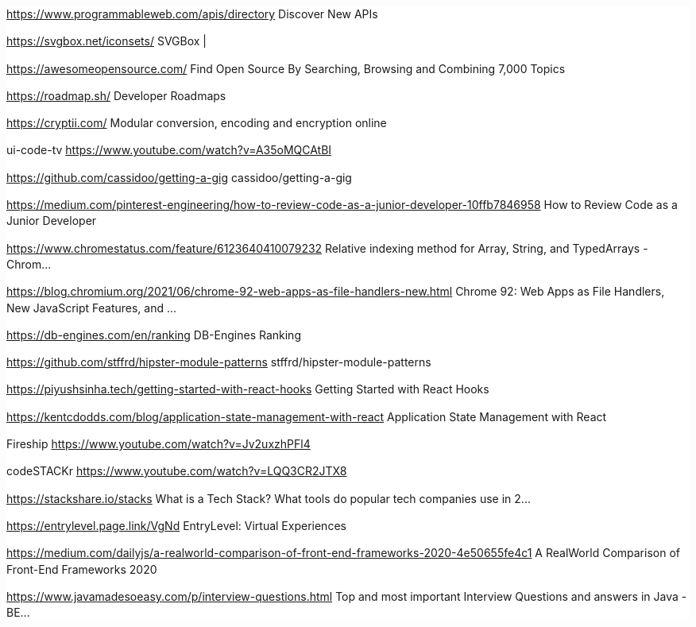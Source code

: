 https://www.programmableweb.com/apis/directory
Discover New APIs

https://svgbox.net/iconsets/
SVGBox |

https://awesomeopensource.com/
Find Open Source By Searching, Browsing and Combining 7,000 Topics

https://roadmap.sh/
Developer Roadmaps

https://cryptii.com/
Modular conversion, encoding and encryption online

ui-code-tv
https://www.youtube.com/watch?v=A35oMQCAtBI

https://github.com/cassidoo/getting-a-gig
cassidoo/getting-a-gig

https://medium.com/pinterest-engineering/how-to-review-code-as-a-junior-developer-10ffb7846958
How to Review Code as a Junior Developer

https://www.chromestatus.com/feature/6123640410079232
Relative indexing method for Array, String, and TypedArrays - Chrom...

https://blog.chromium.org/2021/06/chrome-92-web-apps-as-file-handlers-new.html
Chrome 92: Web Apps as File Handlers, New JavaScript Features, and ...

https://db-engines.com/en/ranking
DB-Engines Ranking

https://github.com/stffrd/hipster-module-patterns
stffrd/hipster-module-patterns

https://piyushsinha.tech/getting-started-with-react-hooks
Getting Started with React Hooks

https://kentcdodds.com/blog/application-state-management-with-react
Application State Management with React

Fireship
https://www.youtube.com/watch?v=Jv2uxzhPFl4

codeSTACKr
https://www.youtube.com/watch?v=LQQ3CR2JTX8

https://stackshare.io/stacks
What is a Tech Stack? What tools do popular tech companies use in 2...

https://entrylevel.page.link/VgNd
EntryLevel: Virtual Experiences

https://medium.com/dailyjs/a-realworld-comparison-of-front-end-frameworks-2020-4e50655fe4c1
A RealWorld Comparison of Front-End Frameworks 2020

https://www.javamadesoeasy.com/p/interview-questions.html
Top and most important Interview Questions and answers in Java - BE...
